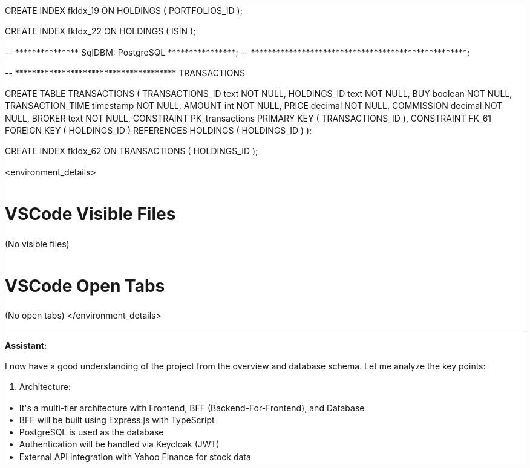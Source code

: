 CREATE INDEX fkIdx_19 ON HOLDINGS
(
 PORTFOLIOS_ID
);

CREATE INDEX fkIdx_22 ON HOLDINGS
(
 ISIN
);

-- *************** SqlDBM: PostgreSQL ****************;
-- ***************************************************;


-- ************************************** TRANSACTIONS

CREATE TABLE TRANSACTIONS
(
 TRANSACTIONS_ID     text NOT NULL,
 HOLDINGS_ID text NOT NULL,
 BUY                boolean NOT NULL,
 TRANSACTION_TIME   timestamp NOT NULL,
 AMOUNT             int NOT NULL,
 PRICE              decimal NOT NULL,
 COMMISSION         decimal NOT NULL,
 BROKER             text NOT NULL,
 CONSTRAINT PK_transactions PRIMARY KEY ( TRANSACTIONS_ID ),
 CONSTRAINT FK_61 FOREIGN KEY ( HOLDINGS_ID ) REFERENCES HOLDINGS ( HOLDINGS_ID )
);

CREATE INDEX fkIdx_62 ON TRANSACTIONS
(
 HOLDINGS_ID
);


<environment_details>
# VSCode Visible Files
(No visible files)

# VSCode Open Tabs
(No open tabs)
</environment_details>

---

**Assistant:**

<thinking>
I now have a good understanding of the project from the overview and database schema. Let me analyze the key points:

1. Architecture:
- It's a multi-tier architecture with Frontend, BFF (Backend-For-Frontend), and Database
- BFF will be built using Express.js with TypeScript
- PostgreSQL is used as the database
- Authentication will be handled via Keycloak (JWT)
- External API integration with Yahoo Finance for stock data
